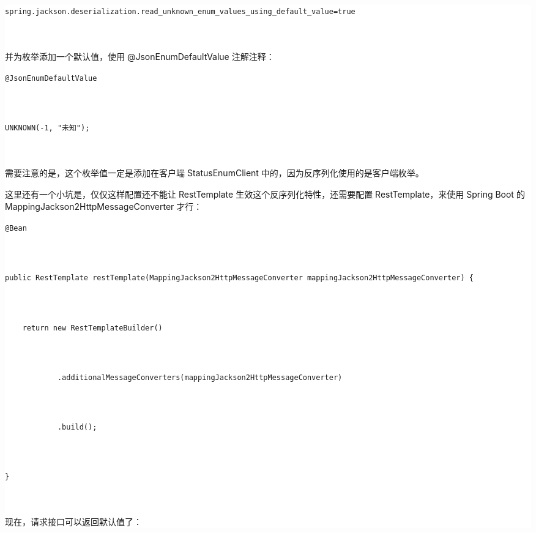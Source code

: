 ```
spring.jackson.deserialization.read_unknown_enum_values_using_default_value=true



```

并为枚举添加一个默认值，使用 @JsonEnumDefaultValue 注解注释：

```
@JsonEnumDefaultValue



UNKNOWN(-1, "未知");



```

需要注意的是，这个枚举值一定是添加在客户端 StatusEnumClient 中的，因为反序列化使用的是客户端枚举。

这里还有一个小坑是，仅仅这样配置还不能让 RestTemplate 生效这个反序列化特性，还需要配置 RestTemplate，来使用 Spring Boot 的 MappingJackson2HttpMessageConverter 才行：

```
@Bean



public RestTemplate restTemplate(MappingJackson2HttpMessageConverter mappingJackson2HttpMessageConverter) {



    return new RestTemplateBuilder()



            .additionalMessageConverters(mappingJackson2HttpMessageConverter)



            .build();



}



```

现在，请求接口可以返回默认值了：

